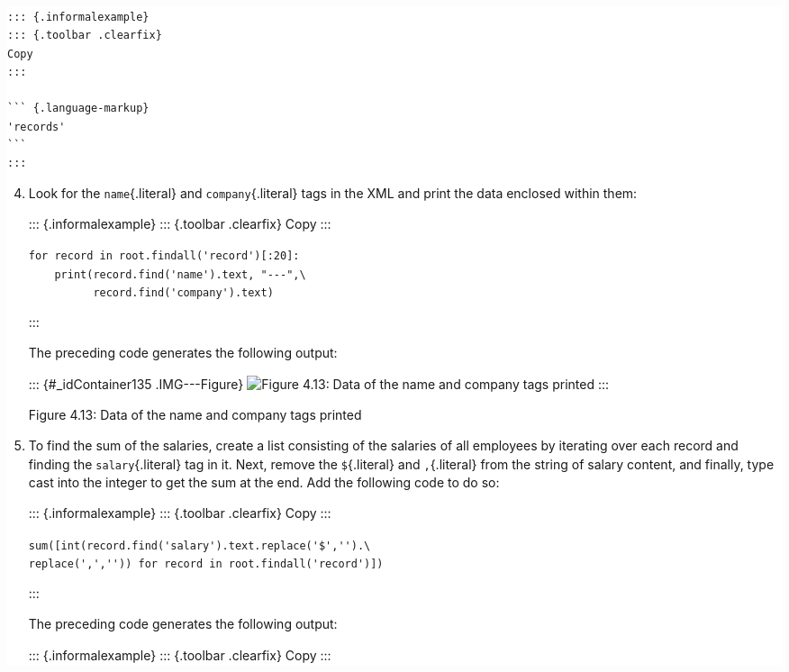     ::: {.informalexample}
    ::: {.toolbar .clearfix}
    Copy
    :::

    ``` {.language-markup}
    'records'
    ```
    :::

4.  Look for the `name`{.literal} and `company`{.literal} tags in the
    XML and print the data enclosed within them:

    ::: {.informalexample}
    ::: {.toolbar .clearfix}
    Copy
    :::

    ``` {.language-markup}
    for record in root.findall('record')[:20]:
        print(record.find('name').text, "---",\
              record.find('company').text)
    ```
    :::

    The preceding code generates the following output:

    ::: {#_idContainer135 .IMG---Figure}
    ![Figure 4.13: Data of the name and company tags printed
    ](4_files/B16062_04_13.jpg)
    :::

    Figure 4.13: Data of the name and company tags printed

5.  To find the sum of the salaries, create a list consisting of the
    salaries of all employees by iterating over each record and finding
    the `salary`{.literal} tag in it. Next, remove the `$`{.literal} and
    `,`{.literal} from the string of salary content, and finally, type
    cast into the integer to get the sum at the end. Add the following
    code to do so:

    ::: {.informalexample}
    ::: {.toolbar .clearfix}
    Copy
    :::

    ``` {.language-markup}
    sum([int(record.find('salary').text.replace('$','').\
    replace(',','')) for record in root.findall('record')])
    ```
    :::

    The preceding code generates the following output:

    ::: {.informalexample}
    ::: {.toolbar .clearfix}
    Copy
    :::
